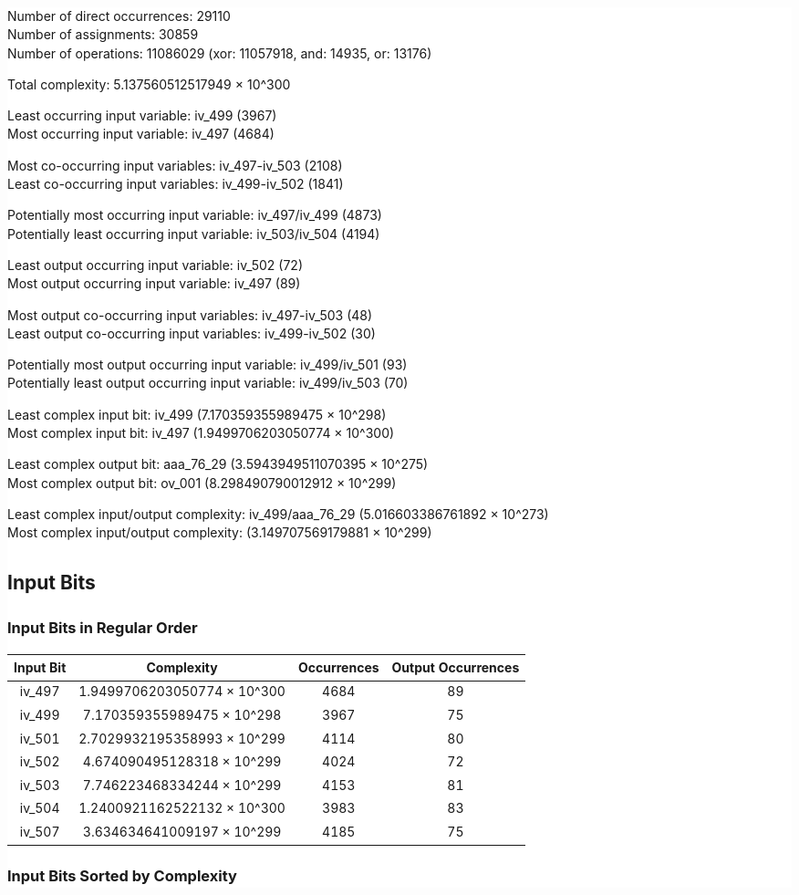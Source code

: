 Number of direct occurrences: 29110  
Number of assignments: 30859  
Number of operations: 11086029
(xor: 11057918,
and: 14935,
or: 13176)

Total complexity: 5.137560512517949 × 10^300

Least occurring input variable: iv_499 (3967)  
Most occurring input variable: iv_497 (4684)

Most co-occurring input variables: iv_497-iv_503 (2108)  
Least co-occurring input variables: iv_499-iv_502 (1841)

Potentially most occurring input variable: iv_497/iv_499 (4873)  
Potentially least occurring input variable: iv_503/iv_504 (4194)

Least output occurring input variable: iv_502 (72)  
Most output occurring input variable: iv_497 (89)

Most output co-occurring input variables: iv_497-iv_503 (48)  
Least output co-occurring input variables: iv_499-iv_502 (30)

Potentially most output occurring input variable: iv_499/iv_501 (93)  
Potentially least output occurring input variable: iv_499/iv_503 (70)

Least complex input bit: iv_499 (7.170359355989475 × 10^298)  
Most complex input bit: iv_497 (1.9499706203050774 × 10^300)

Least complex output bit: aaa_76_29 (3.5943949511070395 × 10^275)  
Most complex output bit: ov_001 (8.298490790012912 × 10^299)

Least complex input/output complexity: iv_499/aaa_76_29 (5.016603386761892 × 10^273)  
Most complex input/output complexity:  (3.149707569179881 × 10^299)

## Input Bits

### Input Bits in Regular Order

| Input Bit | Complexity | Occurrences | Output Occurrences |
|:---------:|:----------:|:-----------:|:------------------:|
| iv_497 | 1.9499706203050774 × 10^300 | 4684 | 89 |
| iv_499 | 7.170359355989475 × 10^298 | 3967 | 75 |
| iv_501 | 2.7029932195358993 × 10^299 | 4114 | 80 |
| iv_502 | 4.674090495128318 × 10^299 | 4024 | 72 |
| iv_503 | 7.746223468334244 × 10^299 | 4153 | 81 |
| iv_504 | 1.2400921162522132 × 10^300 | 3983 | 83 |
| iv_507 | 3.634634641009197 × 10^299 | 4185 | 75 |

### Input Bits Sorted by Complexity
